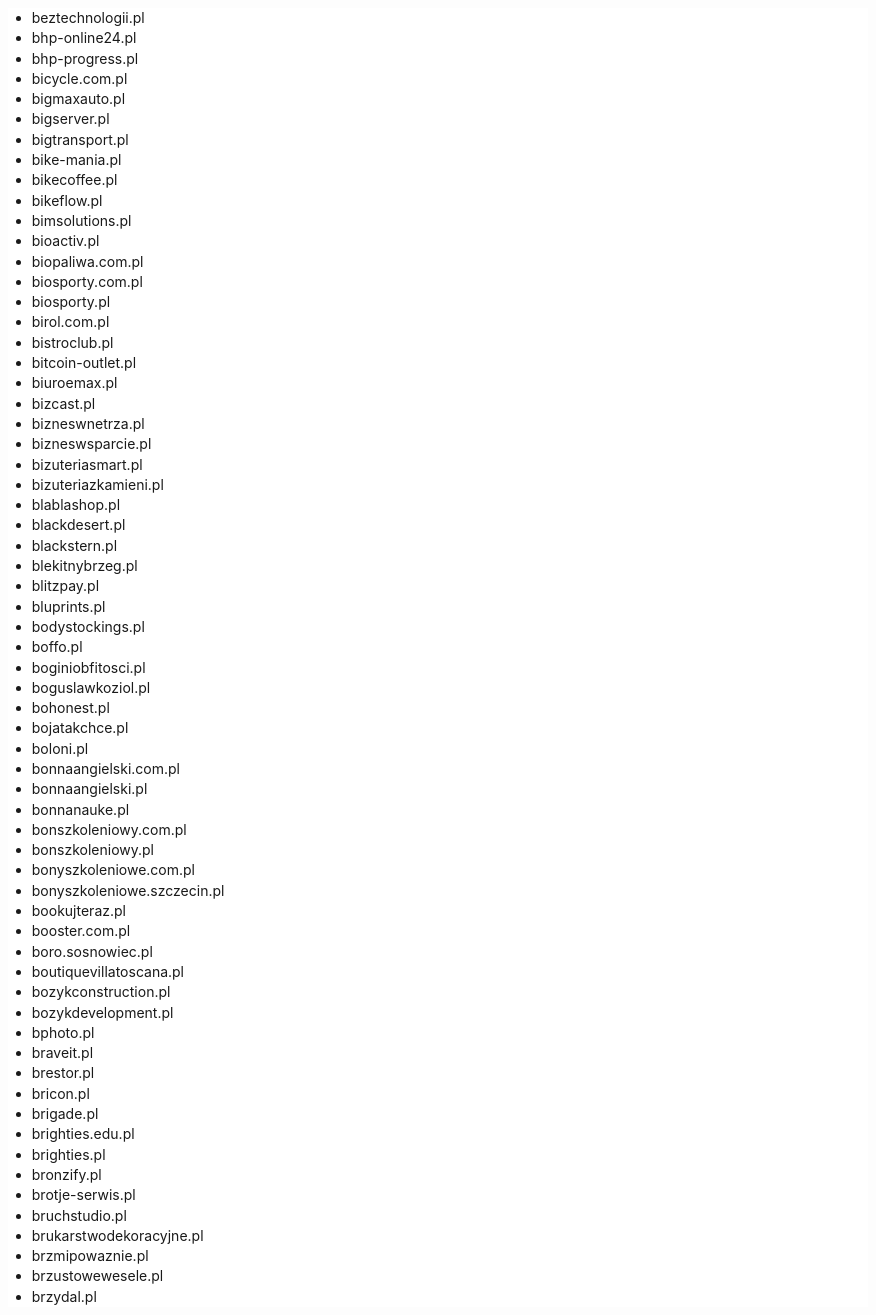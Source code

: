 - beztechnologii.pl
- bhp-online24.pl
- bhp-progress.pl
- bicycle.com.pl
- bigmaxauto.pl
- bigserver.pl
- bigtransport.pl
- bike-mania.pl
- bikecoffee.pl
- bikeflow.pl
- bimsolutions.pl
- bioactiv.pl
- biopaliwa.com.pl
- biosporty.com.pl
- biosporty.pl
- birol.com.pl
- bistroclub.pl
- bitcoin-outlet.pl
- biuroemax.pl
- bizcast.pl
- bizneswnetrza.pl
- bizneswsparcie.pl
- bizuteriasmart.pl
- bizuteriazkamieni.pl
- blablashop.pl
- blackdesert.pl
- blackstern.pl
- blekitnybrzeg.pl
- blitzpay.pl
- bluprints.pl
- bodystockings.pl
- boffo.pl
- boginiobfitosci.pl
- boguslawkoziol.pl
- bohonest.pl
- bojatakchce.pl
- boloni.pl
- bonnaangielski.com.pl
- bonnaangielski.pl
- bonnanauke.pl
- bonszkoleniowy.com.pl
- bonszkoleniowy.pl
- bonyszkoleniowe.com.pl
- bonyszkoleniowe.szczecin.pl
- bookujteraz.pl
- booster.com.pl
- boro.sosnowiec.pl
- boutiquevillatoscana.pl
- bozykconstruction.pl
- bozykdevelopment.pl
- bphoto.pl
- braveit.pl
- brestor.pl
- bricon.pl
- brigade.pl
- brighties.edu.pl
- brighties.pl
- bronzify.pl
- brotje-serwis.pl
- bruchstudio.pl
- brukarstwodekoracyjne.pl
- brzmipowaznie.pl
- brzustowewesele.pl
- brzydal.pl